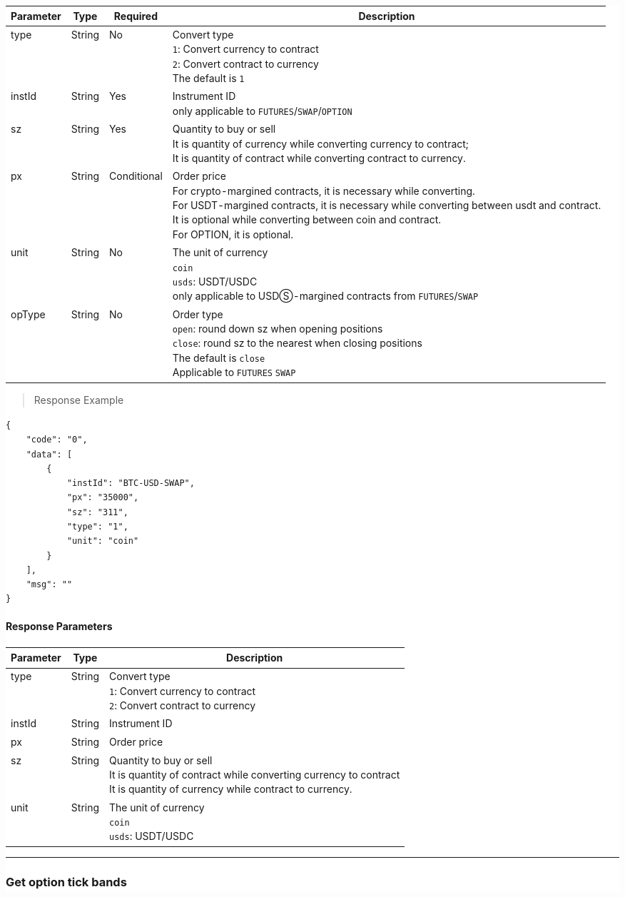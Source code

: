 |Parameter| Type | Required  |                                                                                                                                     Description                                                                                                                                     |
|---------|------|-----------|-------------------------------------------------------------------------------------------------------------------------------------------------------------------------------------------------------------------------------------------------------------------------------------|
|  type   |String|    No     |                                                                                Convert type  <br/>`1`: Convert currency to contract  <br/>`2`: Convert contract to currency  <br/>The default is `1`                                                                                |
| instId  |String|    Yes    |                                                                                                          Instrument ID  <br/>only applicable to `FUTURES`/`SWAP`/`OPTION`                                                                                                           |
|   sz    |String|    Yes    |                                                      Quantity to buy or sell  <br/>It is quantity of currency while converting currency to contract;   <br/>It is quantity of contract while converting contract to currency.                                                       |
|   px    |String|Conditional|Order price  <br/>For crypto-margined contracts, it is necessary while converting.  <br/>For USDT-margined contracts, it is necessary while converting between usdt and contract.  <br/>It is optional while converting between coin and contract.   <br/>For OPTION, it is optional.|
|  unit   |String|    No     |                                                                          The unit of currency  <br/>`coin`  <br/>`usds`: USDT/USDC  <br/>only applicable to USDⓈ-margined contracts from `FUTURES`/`SWAP`                                                                           |
| opType  |String|    No     |                                          Order type  <br/>`open`: round down sz when opening positions   <br/>`close`: round sz to the nearest when closing positions   <br/>The default is `close`   <br/>Applicable to `FUTURES` `SWAP`                                           |

>
>
> Response Example
>
>

```
{
    "code": "0",
    "data": [
        {
            "instId": "BTC-USD-SWAP",
            "px": "35000",
            "sz": "311",
            "type": "1",
            "unit": "coin"
        }
    ],
    "msg": ""
}

```

#### Response Parameters ####

|**Parameter**|**Type**|                                                                      **Description**                                                                      |
|-------------|--------|-----------------------------------------------------------------------------------------------------------------------------------------------------------|
|    type     | String |                               Convert type   <br/>`1`: Convert currency to contract  <br/>`2`: Convert contract to currency                               |
|   instId    | String |                                                                       Instrument ID                                                                       |
|     px      | String |                                                                        Order price                                                                        |
|     sz      | String |Quantity to buy or sell  <br/>It is quantity of contract while converting currency to contract  <br/>It is quantity of currency while contract to currency.|
|    unit     | String |                                                 The unit of currency  <br/>`coin`  <br/>`usds`: USDT/USDC                                                 |

---

### Get option tick bands ###
